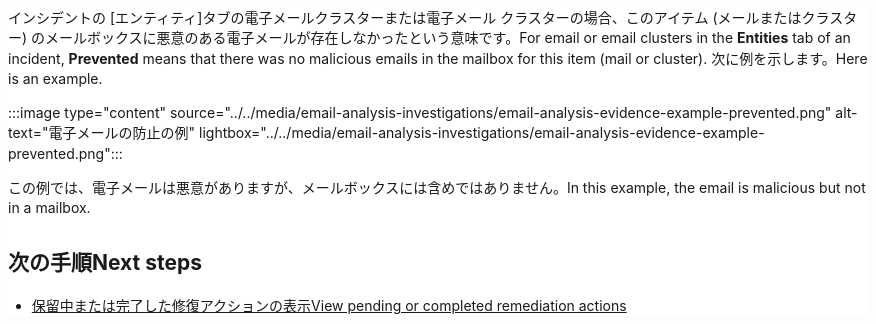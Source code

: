 <span data-ttu-id="5baa1-162">インシデントの [エンティティ]タブの電子メールクラスターまたは電子メール クラスターの場合、このアイテム (メールまたはクラスター) のメールボックスに悪意のある電子メールが存在しなかったという意味です。</span><span class="sxs-lookup"><span data-stu-id="5baa1-162">For email or email clusters in the **Entities** tab of an incident, **Prevented** means that there was no malicious emails in the mailbox for this item (mail or cluster).</span></span> <span data-ttu-id="5baa1-163">次に例を示します。</span><span class="sxs-lookup"><span data-stu-id="5baa1-163">Here is an example.</span></span>

:::image type="content" source="../../media/email-analysis-investigations/email-analysis-evidence-example-prevented.png" alt-text="電子メールの防止の例" lightbox="../../media/email-analysis-investigations/email-analysis-evidence-example-prevented.png":::

<span data-ttu-id="5baa1-165">この例では、電子メールは悪意がありますが、メールボックスには含めではありません。</span><span class="sxs-lookup"><span data-stu-id="5baa1-165">In this example, the email is malicious but not in a mailbox.</span></span>

## <a name="next-steps"></a><span data-ttu-id="5baa1-166">次の手順</span><span class="sxs-lookup"><span data-stu-id="5baa1-166">Next steps</span></span>

- [<span data-ttu-id="5baa1-167">保留中または完了した修復アクションの表示</span><span class="sxs-lookup"><span data-stu-id="5baa1-167">View pending or completed remediation actions</span></span>](air-review-approve-pending-completed-actions.md)